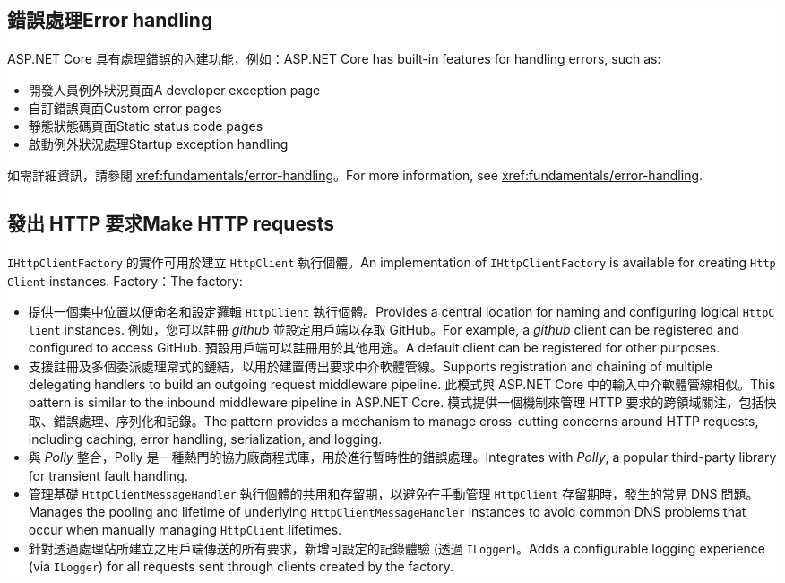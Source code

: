 ## <a name="error-handling"></a><span data-ttu-id="ad8f4-396">錯誤處理</span><span class="sxs-lookup"><span data-stu-id="ad8f4-396">Error handling</span></span>

<span data-ttu-id="ad8f4-397">ASP.NET Core 具有處理錯誤的內建功能，例如：</span><span class="sxs-lookup"><span data-stu-id="ad8f4-397">ASP.NET Core has built-in features for handling errors, such as:</span></span>

* <span data-ttu-id="ad8f4-398">開發人員例外狀況頁面</span><span class="sxs-lookup"><span data-stu-id="ad8f4-398">A developer exception page</span></span>
* <span data-ttu-id="ad8f4-399">自訂錯誤頁面</span><span class="sxs-lookup"><span data-stu-id="ad8f4-399">Custom error pages</span></span>
* <span data-ttu-id="ad8f4-400">靜態狀態碼頁面</span><span class="sxs-lookup"><span data-stu-id="ad8f4-400">Static status code pages</span></span>
* <span data-ttu-id="ad8f4-401">啟動例外狀況處理</span><span class="sxs-lookup"><span data-stu-id="ad8f4-401">Startup exception handling</span></span>

<span data-ttu-id="ad8f4-402">如需詳細資訊，請參閱 <xref:fundamentals/error-handling>。</span><span class="sxs-lookup"><span data-stu-id="ad8f4-402">For more information, see <xref:fundamentals/error-handling>.</span></span>

## <a name="make-http-requests"></a><span data-ttu-id="ad8f4-403">發出 HTTP 要求</span><span class="sxs-lookup"><span data-stu-id="ad8f4-403">Make HTTP requests</span></span>

<span data-ttu-id="ad8f4-404">`IHttpClientFactory` 的實作可用於建立 `HttpClient` 執行個體。</span><span class="sxs-lookup"><span data-stu-id="ad8f4-404">An implementation of `IHttpClientFactory` is available for creating `HttpClient` instances.</span></span> <span data-ttu-id="ad8f4-405">Factory：</span><span class="sxs-lookup"><span data-stu-id="ad8f4-405">The factory:</span></span>

* <span data-ttu-id="ad8f4-406">提供一個集中位置以便命名和設定邏輯 `HttpClient` 執行個體。</span><span class="sxs-lookup"><span data-stu-id="ad8f4-406">Provides a central location for naming and configuring logical `HttpClient` instances.</span></span> <span data-ttu-id="ad8f4-407">例如，您可以註冊 *github* 並設定用戶端以存取 GitHub。</span><span class="sxs-lookup"><span data-stu-id="ad8f4-407">For example, a *github* client can be registered and configured to access GitHub.</span></span> <span data-ttu-id="ad8f4-408">預設用戶端可以註冊用於其他用途。</span><span class="sxs-lookup"><span data-stu-id="ad8f4-408">A default client can be registered for other purposes.</span></span>
* <span data-ttu-id="ad8f4-409">支援註冊及多個委派處理常式的鏈結，以用於建置傳出要求中介軟體管線。</span><span class="sxs-lookup"><span data-stu-id="ad8f4-409">Supports registration and chaining of multiple delegating handlers to build an outgoing request middleware pipeline.</span></span> <span data-ttu-id="ad8f4-410">此模式與 ASP.NET Core 中的輸入中介軟體管線相似。</span><span class="sxs-lookup"><span data-stu-id="ad8f4-410">This pattern is similar to the inbound middleware pipeline in ASP.NET Core.</span></span> <span data-ttu-id="ad8f4-411">模式提供一個機制來管理 HTTP 要求的跨領域關注，包括快取、錯誤處理、序列化和記錄。</span><span class="sxs-lookup"><span data-stu-id="ad8f4-411">The pattern provides a mechanism to manage cross-cutting concerns around HTTP requests, including caching, error handling, serialization, and logging.</span></span>
* <span data-ttu-id="ad8f4-412">與 *Polly* 整合，Polly 是一種熱門的協力廠商程式庫，用於進行暫時性的錯誤處理。</span><span class="sxs-lookup"><span data-stu-id="ad8f4-412">Integrates with *Polly*, a popular third-party library for transient fault handling.</span></span>
* <span data-ttu-id="ad8f4-413">管理基礎 `HttpClientMessageHandler` 執行個體的共用和存留期，以避免在手動管理 `HttpClient` 存留期時，發生的常見 DNS 問題。</span><span class="sxs-lookup"><span data-stu-id="ad8f4-413">Manages the pooling and lifetime of underlying `HttpClientMessageHandler` instances to avoid common DNS problems that occur when manually managing `HttpClient` lifetimes.</span></span>
* <span data-ttu-id="ad8f4-414">針對透過處理站所建立之用戶端傳送的所有要求，新增可設定的記錄體驗 (透過 `ILogger`)。</span><span class="sxs-lookup"><span data-stu-id="ad8f4-414">Adds a configurable logging experience (via `ILogger`) for all requests sent through clients created by the factory.</span></span>
